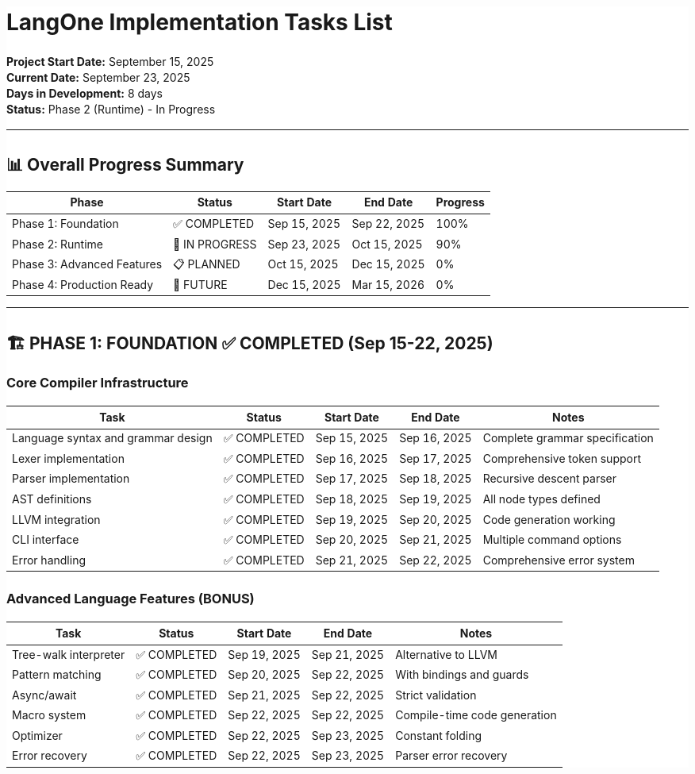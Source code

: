 # LangOne Implementation Tasks List

**Project Start Date:** September 15, 2025  
**Current Date:** September 23, 2025  
**Days in Development:** 8 days  
**Status:** Phase 2 (Runtime) - In Progress  

---

## 📊 **Overall Progress Summary**

| Phase | Status | Start Date | End Date | Progress |
|-------|--------|------------|----------|----------|
| Phase 1: Foundation | ✅ COMPLETED | Sep 15, 2025 | Sep 22, 2025 | 100% |
| Phase 2: Runtime | 🔄 IN PROGRESS | Sep 23, 2025 | Oct 15, 2025 | 90% |
| Phase 3: Advanced Features | 📋 PLANNED | Oct 15, 2025 | Dec 15, 2025 | 0% |
| Phase 4: Production Ready | 🚀 FUTURE | Dec 15, 2025 | Mar 15, 2026 | 0% |

---

## 🏗️ **PHASE 1: FOUNDATION** ✅ COMPLETED (Sep 15-22, 2025)

### **Core Compiler Infrastructure**
| Task | Status | Start Date | End Date | Notes |
|------|--------|------------|----------|-------|
| Language syntax and grammar design | ✅ COMPLETED | Sep 15, 2025 | Sep 16, 2025 | Complete grammar specification |
| Lexer implementation | ✅ COMPLETED | Sep 16, 2025 | Sep 17, 2025 | Comprehensive token support |
| Parser implementation | ✅ COMPLETED | Sep 17, 2025 | Sep 18, 2025 | Recursive descent parser |
| AST definitions | ✅ COMPLETED | Sep 18, 2025 | Sep 19, 2025 | All node types defined |
| LLVM integration | ✅ COMPLETED | Sep 19, 2025 | Sep 20, 2025 | Code generation working |
| CLI interface | ✅ COMPLETED | Sep 20, 2025 | Sep 21, 2025 | Multiple command options |
| Error handling | ✅ COMPLETED | Sep 21, 2025 | Sep 22, 2025 | Comprehensive error system |

### **Advanced Language Features (BONUS)**
| Task | Status | Start Date | End Date | Notes |
|------|--------|------------|----------|-------|
| Tree-walk interpreter | ✅ COMPLETED | Sep 19, 2025 | Sep 21, 2025 | Alternative to LLVM |
| Pattern matching | ✅ COMPLETED | Sep 20, 2025 | Sep 22, 2025 | With bindings and guards |
| Async/await | ✅ COMPLETED | Sep 21, 2025 | Sep 22, 2025 | Strict validation |
| Macro system | ✅ COMPLETED | Sep 22, 2025 | Sep 22, 2025 | Compile-time code generation |
| Optimizer | ✅ COMPLETED | Sep 22, 2025 | Sep 23, 2025 | Constant folding |
| Error recovery | ✅ COMPLETED | Sep 22, 2025 | Sep 23, 2025 | Parser error recovery |
